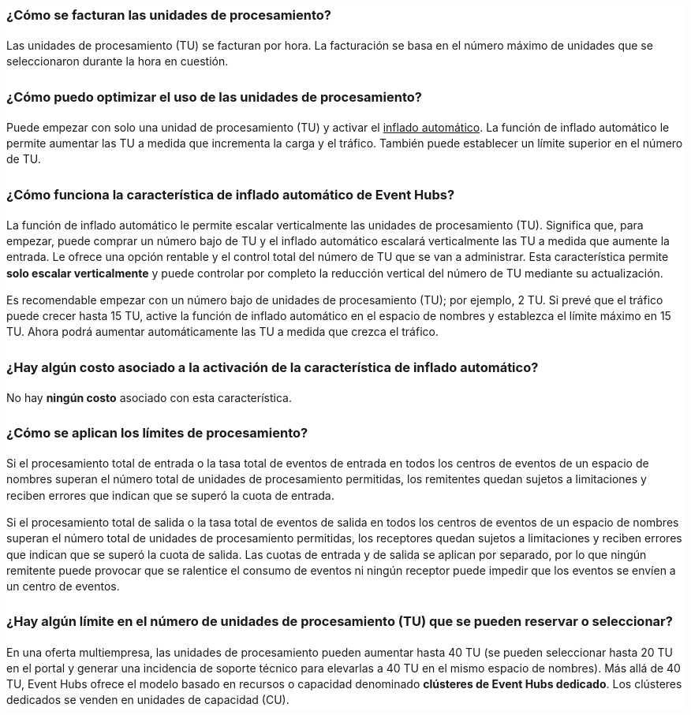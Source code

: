 ### <a name="how-are-throughput-units-billed"></a>¿Cómo se facturan las unidades de procesamiento?
Las unidades de procesamiento (TU) se facturan por hora. La facturación se basa en el número máximo de unidades que se seleccionaron durante la hora en cuestión. 

### <a name="how-can-i-optimize-the-usage-on-my-throughput-units"></a>¿Cómo puedo optimizar el uso de las unidades de procesamiento?
Puede empezar con solo una unidad de procesamiento (TU) y activar el [inflado automático](event-hubs-auto-inflate.md). La función de inflado automático le permite aumentar las TU a medida que incrementa la carga y el tráfico. También puede establecer un límite superior en el número de TU.

### <a name="how-does-auto-inflate-feature-of-event-hubs-work"></a>¿Cómo funciona la característica de inflado automático de Event Hubs?
La función de inflado automático le permite escalar verticalmente las unidades de procesamiento (TU). Significa que, para empezar, puede comprar un número bajo de TU y el inflado automático escalará verticalmente las TU a medida que aumente la entrada. Le ofrece una opción rentable y el control total del número de TU que se van a administrar. Esta característica permite **solo escalar verticalmente** y puede controlar por completo la reducción vertical del número de TU mediante su actualización. 

Es recomendable empezar con un número bajo de unidades de procesamiento (TU); por ejemplo, 2 TU. Si prevé que el tráfico puede crecer hasta 15 TU, active la función de inflado automático en el espacio de nombres y establezca el límite máximo en 15 TU. Ahora podrá aumentar automáticamente las TU a medida que crezca el tráfico.

### <a name="is-there-a-cost-associated-when-i-turn-on-the-auto-inflate-feature"></a>¿Hay algún costo asociado a la activación de la característica de inflado automático?
No hay **ningún costo** asociado con esta característica. 

### <a name="how-are-throughput-limits-enforced"></a>¿Cómo se aplican los límites de procesamiento?
Si el procesamiento total de entrada o la tasa total de eventos de entrada en todos los centros de eventos de un espacio de nombres superan el número total de unidades de procesamiento permitidas, los remitentes quedan sujetos a limitaciones y reciben errores que indican que se superó la cuota de entrada.

Si el procesamiento total de salida o la tasa total de eventos de salida en todos los centros de eventos de un espacio de nombres superan el número total de unidades de procesamiento permitidas, los receptores quedan sujetos a limitaciones y reciben errores que indican que se superó la cuota de salida. Las cuotas de entrada y de salida se aplican por separado, por lo que ningún remitente puede provocar que se ralentice el consumo de eventos ni ningún receptor puede impedir que los eventos se envíen a un centro de eventos.

### <a name="is-there-a-limit-on-the-number-of-throughput-units-tus-that-can-be-reservedselected"></a>¿Hay algún límite en el número de unidades de procesamiento (TU) que se pueden reservar o seleccionar?
En una oferta multiempresa, las unidades de procesamiento pueden aumentar hasta 40 TU (se pueden seleccionar hasta 20 TU en el portal y generar una incidencia de soporte técnico para elevarlas a 40 TU en el mismo espacio de nombres). Más allá de 40 TU, Event Hubs ofrece el modelo basado en recursos o capacidad denominado **clústeres de Event Hubs dedicado**. Los clústeres dedicados se venden en unidades de capacidad (CU).
